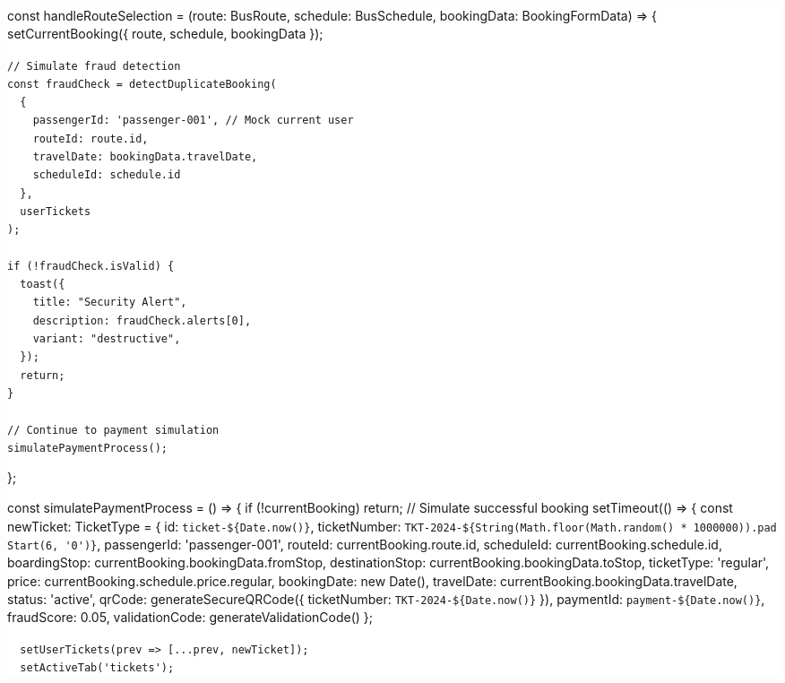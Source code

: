   const handleRouteSelection = (route: BusRoute, schedule: BusSchedule, bookingData: BookingFormData) => {
    setCurrentBooking({ route, schedule, bookingData });
    
    // Simulate fraud detection
    const fraudCheck = detectDuplicateBooking(
      {
        passengerId: 'passenger-001', // Mock current user
        routeId: route.id,
        travelDate: bookingData.travelDate,
        scheduleId: schedule.id
      },
      userTickets
    );

    if (!fraudCheck.isValid) {
      toast({
        title: "Security Alert",
        description: fraudCheck.alerts[0],
        variant: "destructive",
      });
      return;
    }

    // Continue to payment simulation
    simulatePaymentProcess();
  };

  const simulatePaymentProcess = () => {
    if (!currentBooking) return;
// Simulate successful booking
    setTimeout(() => {
      const newTicket: TicketType = {
        id: `ticket-${Date.now()}`,
        ticketNumber: `TKT-2024-${String(Math.floor(Math.random() * 1000000)).padStart(6, '0')}`,
        passengerId: 'passenger-001',
        routeId: currentBooking.route.id,
        scheduleId: currentBooking.schedule.id,
        boardingStop: currentBooking.bookingData.fromStop,
        destinationStop: currentBooking.bookingData.toStop,
        ticketType: 'regular',
        price: currentBooking.schedule.price.regular,
        bookingDate: new Date(),
        travelDate: currentBooking.bookingData.travelDate,
        status: 'active',
        qrCode: generateSecureQRCode({ ticketNumber: `TKT-2024-${Date.now()}` }),
        paymentId: `payment-${Date.now()}`,
        fraudScore: 0.05,
        validationCode: generateValidationCode()
      };

      setUserTickets(prev => [...prev, newTicket]);
      setActiveTab('tickets');
      